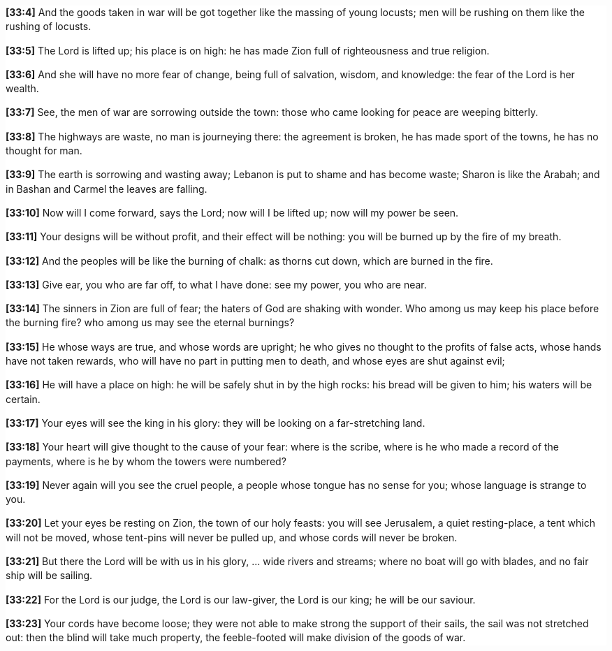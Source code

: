 **[33:4]** And the goods taken in war will be got together like the massing of young locusts; men will be rushing on them like the rushing of locusts.

**[33:5]** The Lord is lifted up; his place is on high: he has made Zion full of righteousness and true religion.

**[33:6]** And she will have no more fear of change, being full of salvation, wisdom, and knowledge: the fear of the Lord is her wealth.

**[33:7]** See, the men of war are sorrowing outside the town: those who came looking for peace are weeping bitterly.

**[33:8]** The highways are waste, no man is journeying there: the agreement is broken, he has made sport of the towns, he has no thought for man.

**[33:9]** The earth is sorrowing and wasting away; Lebanon is put to shame and has become waste; Sharon is like the Arabah; and in Bashan and Carmel the leaves are falling.

**[33:10]** Now will I come forward, says the Lord; now will I be lifted up; now will my power be seen.

**[33:11]** Your designs will be without profit, and their effect will be nothing: you will be burned up by the fire of my breath.

**[33:12]** And the peoples will be like the burning of chalk: as thorns cut down, which are burned in the fire.

**[33:13]** Give ear, you who are far off, to what I have done: see my power, you who are near.

**[33:14]** The sinners in Zion are full of fear; the haters of God are shaking with wonder. Who among us may keep his place before the burning fire? who among us may see the eternal burnings?

**[33:15]** He whose ways are true, and whose words are upright; he who gives no thought to the profits of false acts, whose hands have not taken rewards, who will have no part in putting men to death, and whose eyes are shut against evil;

**[33:16]** He will have a place on high: he will be safely shut in by the high rocks: his bread will be given to him; his waters will be certain.

**[33:17]** Your eyes will see the king in his glory: they will be looking on a far-stretching land.

**[33:18]** Your heart will give thought to the cause of your fear: where is the scribe, where is he who made a record of the payments, where is he by whom the towers were numbered?

**[33:19]** Never again will you see the cruel people, a people whose tongue has no sense for you; whose language is strange to you.

**[33:20]** Let your eyes be resting on Zion, the town of our holy feasts: you will see Jerusalem, a quiet resting-place, a tent which will not be moved, whose tent-pins will never be pulled up, and whose cords will never be broken.

**[33:21]** But there the Lord will be with us in his glory, ... wide rivers and streams; where no boat will go with blades, and no fair ship will be sailing.

**[33:22]** For the Lord is our judge, the Lord is our law-giver, the Lord is our king; he will be our saviour.

**[33:23]** Your cords have become loose; they were not able to make strong the support of their sails, the sail was not stretched out: then the blind will take much property, the feeble-footed will make division of the goods of war.
